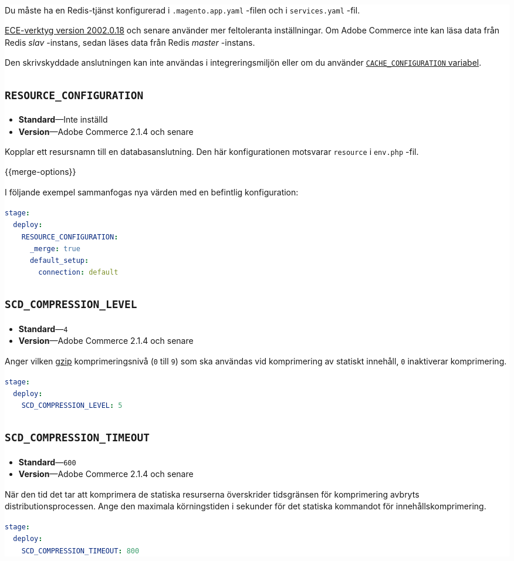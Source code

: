 Du måste ha en Redis-tjänst konfigurerad i `.magento.app.yaml` -filen och i `services.yaml` -fil.

[ECE-verktyg version 2002.0.18](../release-notes/cloud-release-archive.md#v2002018) och senare använder mer feltoleranta inställningar. Om Adobe Commerce inte kan läsa data från Redis _slav_ -instans, sedan läses data från Redis _master_ -instans.

Den skrivskyddade anslutningen kan inte användas i integreringsmiljön eller om du använder [`CACHE_CONFIGURATION` variabel](#cache_configuration).

## `RESOURCE_CONFIGURATION`

- **Standard**—Inte inställd
- **Version**—Adobe Commerce 2.1.4 och senare

Kopplar ett resursnamn till en databasanslutning. Den här konfigurationen motsvarar `resource` i `env.php` -fil.

{{merge-options}}

I följande exempel sammanfogas nya värden med en befintlig konfiguration:

```yaml
stage:
  deploy:
    RESOURCE_CONFIGURATION:
      _merge: true
      default_setup:
        connection: default
```

## `SCD_COMPRESSION_LEVEL`

- **Standard**—`4`
- **Version**—Adobe Commerce 2.1.4 och senare

Anger vilken [gzip](https://www.gnu.org/software/gzip) komprimeringsnivå (`0` till `9`) som ska användas vid komprimering av statiskt innehåll, `0` inaktiverar komprimering.

```yaml
stage:
  deploy:
    SCD_COMPRESSION_LEVEL: 5
```

## `SCD_COMPRESSION_TIMEOUT`

- **Standard**—`600`
- **Version**—Adobe Commerce 2.1.4 och senare

När den tid det tar att komprimera de statiska resurserna överskrider tidsgränsen för komprimering avbryts distributionsprocessen. Ange den maximala körningstiden i sekunder för det statiska kommandot för innehållskomprimering.

```yaml
stage:
  deploy:
    SCD_COMPRESSION_TIMEOUT: 800
```
